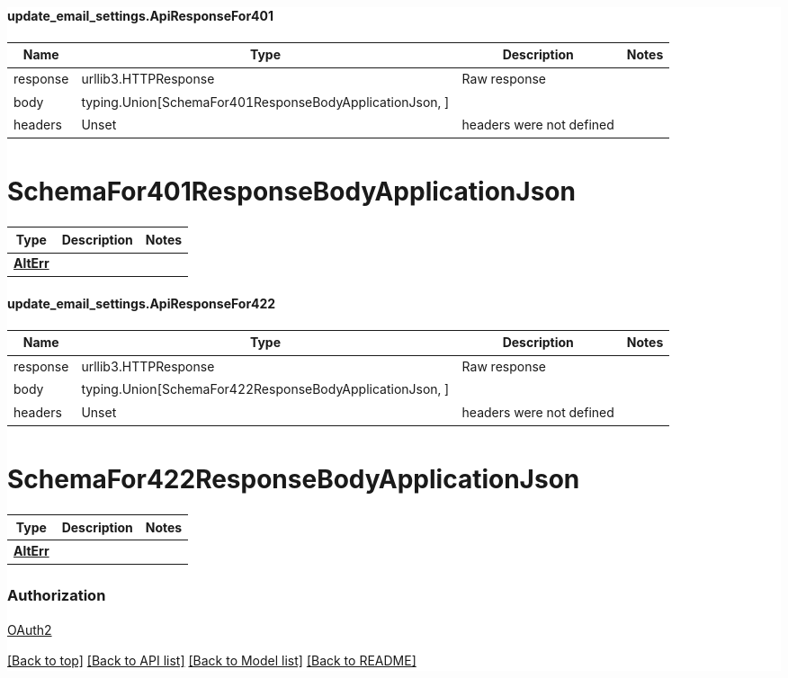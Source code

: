 
#### update_email_settings.ApiResponseFor401
Name | Type | Description  | Notes
------------- | ------------- | ------------- | -------------
response | urllib3.HTTPResponse | Raw response |
body | typing.Union[SchemaFor401ResponseBodyApplicationJson, ] |  |
headers | Unset | headers were not defined |

# SchemaFor401ResponseBodyApplicationJson
Type | Description  | Notes
------------- | ------------- | -------------
[**AltErr**](../../models/AltErr.md) |  | 


#### update_email_settings.ApiResponseFor422
Name | Type | Description  | Notes
------------- | ------------- | ------------- | -------------
response | urllib3.HTTPResponse | Raw response |
body | typing.Union[SchemaFor422ResponseBodyApplicationJson, ] |  |
headers | Unset | headers were not defined |

# SchemaFor422ResponseBodyApplicationJson
Type | Description  | Notes
------------- | ------------- | -------------
[**AltErr**](../../models/AltErr.md) |  | 


### Authorization

[OAuth2](../../../README.md#OAuth2)

[[Back to top]](#__pageTop) [[Back to API list]](../../../README.md#documentation-for-api-endpoints) [[Back to Model list]](../../../README.md#documentation-for-models) [[Back to README]](../../../README.md)

